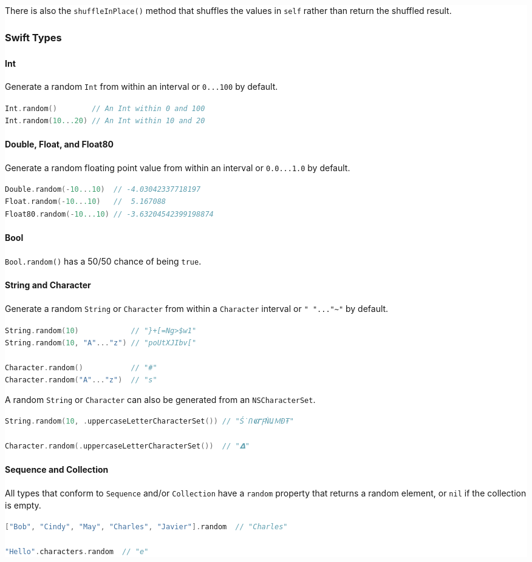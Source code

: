 There is also the `shuffleInPlace()` method that shuffles the values in `self`
rather than return the shuffled result.

### Swift Types

#### Int

Generate a random `Int` from within an interval or `0...100` by default.

```swift
Int.random()        // An Int within 0 and 100
Int.random(10...20) // An Int within 10 and 20
```

#### Double, Float, and Float80

Generate a random floating point value from within an interval or `0.0...1.0` by
default.

```swift
Double.random(-10...10)  // -4.03042337718197
Float.random(-10...10)   //  5.167088
Float80.random(-10...10) // -3.63204542399198874
```

#### Bool

`Bool.random()` has a 50/50 chance of being `true`.

#### String and Character

Generate a random `String` or `Character` from within a `Character` interval or
`" "..."~"` by default.

```swift
String.random(10)            // "}+[=Ng>$w1"
String.random(10, "A"..."z") // "poUtXJIbv["

Character.random()           // "#"
Character.random("A"..."z")  // "s"
```

A random `String` or `Character` can also be generated from an `NSCharacterSet`.

```swift
String.random(10, .uppercaseLetterCharacterSet()) // "ṤՈ𝕮𝝘ꝻṄԱＭĐŦ"

Character.random(.uppercaseLetterCharacterSet())  // "𝝙"
```

#### Sequence and Collection

All types that conform to `Sequence` and/or `Collection` have a `random`
property that returns a random element, or `nil` if the collection is empty.

```swift
["Bob", "Cindy", "May", "Charles", "Javier"].random  // "Charles"

"Hello".characters.random  // "e"
```
